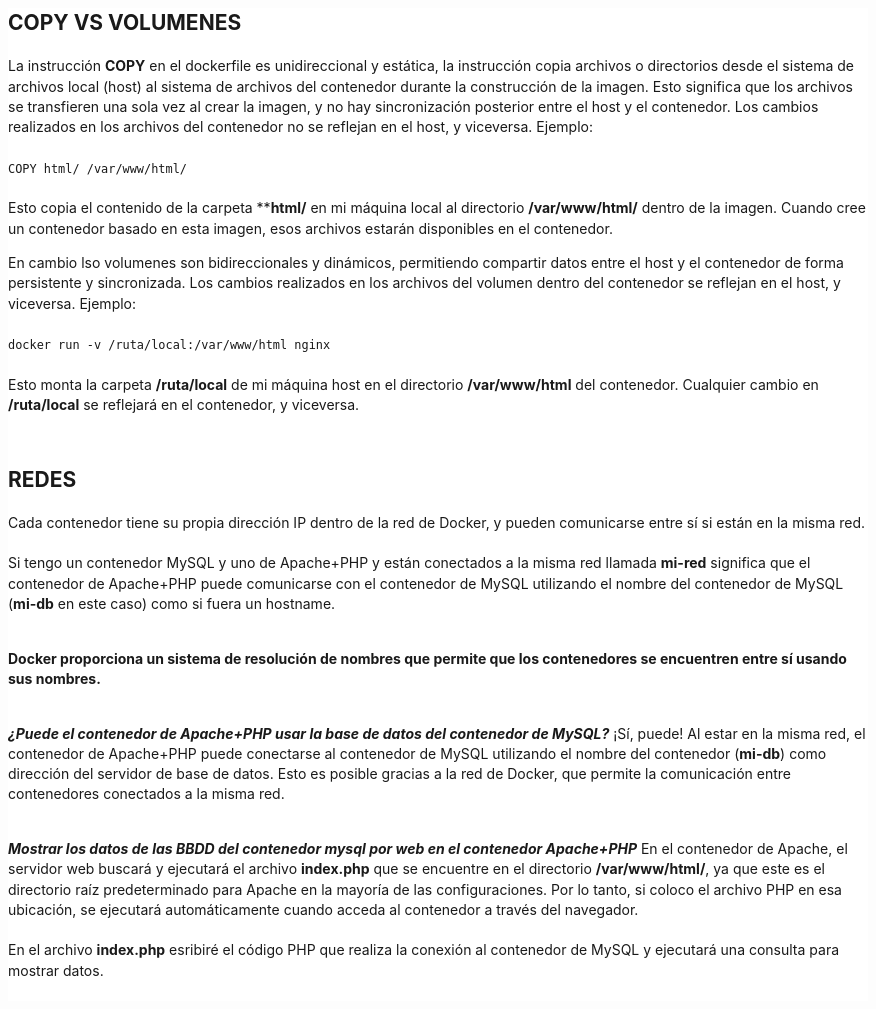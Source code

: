 ## COPY VS VOLUMENES

La instrucción **COPY** en el dockerfile es unidireccional y estática, la instrucción copia archivos o directorios desde el sistema de archivos local (host) 
al sistema de archivos del contenedor durante la construcción de la imagen.
Esto significa que los archivos se transfieren una sola vez al crear la imagen, y no hay sincronización posterior entre el host y el contenedor.
Los cambios realizados en los archivos del contenedor no se reflejan en el host, y viceversa.
Ejemplo:<br><br>
`COPY html/ /var/www/html/` <br><br>
Esto copia el contenido de la carpeta ****html/** en mi máquina local al directorio **/var/www/html/** dentro de la imagen. 
Cuando cree un contenedor basado en esta imagen, esos archivos estarán disponibles en el contenedor.

En cambio lso volumenes son bidireccionales y dinámicos, permitiendo compartir datos entre el host y el contenedor de forma persistente y sincronizada.
Los cambios realizados en los archivos del volumen dentro del contenedor se reflejan en el host, y viceversa.
Ejemplo:<br><br>
`docker run -v /ruta/local:/var/www/html nginx`<br><br>
Esto monta la carpeta **/ruta/local** de mi máquina host en el directorio **/var/www/html** del contenedor. Cualquier cambio en **/ruta/local**
se reflejará en el contenedor, y viceversa.<br><br>


## REDES
Cada contenedor tiene su propia dirección IP dentro de la red de Docker, y pueden comunicarse entre sí si están en la misma red.<br><br>
Si tengo un contenedor MySQL y uno de Apache+PHP y están conectados a la misma red llamada **mi-red** significa que el contenedor de 
Apache+PHP puede comunicarse con el contenedor de MySQL utilizando el nombre del contenedor de MySQL (**mi-db** en este caso) como si fuera un hostname.<br><br>

**Docker proporciona un sistema de resolución de nombres que permite que los contenedores se encuentren entre sí usando sus nombres.**<br><br>

***¿Puede el contenedor de Apache+PHP usar la base de datos del contenedor de MySQL?***
¡Sí, puede! Al estar en la misma red, el contenedor de Apache+PHP puede conectarse al contenedor de MySQL utilizando el nombre del contenedor (**mi-db**) 
como dirección del servidor de base de datos. Esto es posible gracias a la red de Docker, que permite la comunicación entre contenedores conectados a la misma red.<br><br>

***Mostrar los datos de las BBDD del contenedor mysql por web en el contenedor Apache+PHP***
En el contenedor de Apache, el servidor web buscará y ejecutará el archivo **index.php** que se encuentre en el directorio **/var/www/html/**, ya que este es el 
directorio raíz predeterminado para Apache en la mayoría de las configuraciones. Por lo tanto, si coloco el archivo PHP en esa ubicación, se ejecutará automáticamente 
cuando acceda al contenedor a través del navegador.<br><br>
En el archivo **index.php** esribiré el código PHP que realiza la conexión al contenedor de MySQL y ejecutará una consulta para mostrar datos. <br><br>
